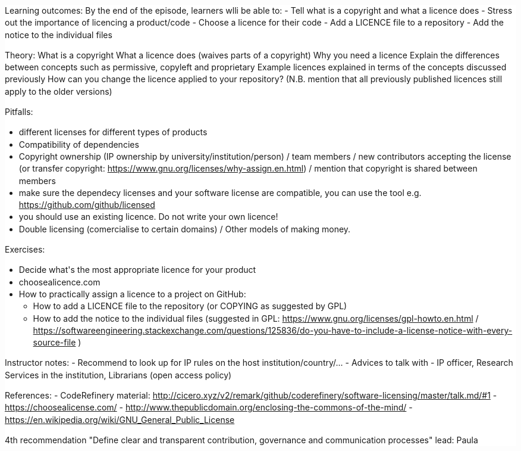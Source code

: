 Learning outcomes:
    By the end of the episode, learners wlli be able to:
    - Tell what is a copyright and what a licence does
    - Stress out the importance of licencing a product/code
    - Choose a licence for their code
    - Add a LICENCE file to a repository
    - Add the notice to the individual files

Theory:
What is a copyright
What a licence does (waives parts of a copyright)
Why you need a licence
Explain the differences between concepts such as permissive, copyleft and proprietary
Example licences explained in terms of the concepts discussed previously
How can you change the licence applied to your repository? (N.B. mention that all previously published licences still apply to the older 
versions)

Pitfalls:
- different licenses for different types of products
- Compatibility of dependencies
- Copyright ownership (IP ownership by university/institution/person) / team members / new contributors accepting the 
license (or transfer copyright: https://www.gnu.org/licenses/why-assign.en.html) / mention that copyright is shared between members 
- make sure the dependecy licenses and your software license are compatible, you can use the tool e.g. https://github.com/github/licensed
- you should use an existing licence. Do not write your own licence!
- Double licensing (comercialise to certain domains) / Other models of making money.

Exercises:
- Decide what's the most appropriate licence for your product
- choosealicence.com
- How to practically assign a licence to a project on GitHub:
    - How to add a LICENCE file to the repository (or COPYING as suggested by GPL)
    - How to add the notice to the individual files (suggested in GPL: https://www.gnu.org/licenses/gpl-howto.en.html / https://softwareengineering.stackexchange.com/questions/125836/do-you-have-to-include-a-license-notice-with-every-source-file )
    
    
Instructor notes:
    - Recommend to look up for IP rules on the host institution/country/...
    - Advices to talk with - IP officer, Research Services in the institution, Librarians (open access policy)

References:
    - CodeRefinery material: http://cicero.xyz/v2/remark/github/coderefinery/software-licensing/master/talk.md/#1
    - https://choosealicense.com/
    - http://www.thepublicdomain.org/enclosing-the-commons-of-the-mind/
    - https://en.wikipedia.org/wiki/GNU_General_Public_License
    
4th recommendation "Define clear and transparent contribution, governance and communication processes"
lead: Paula
